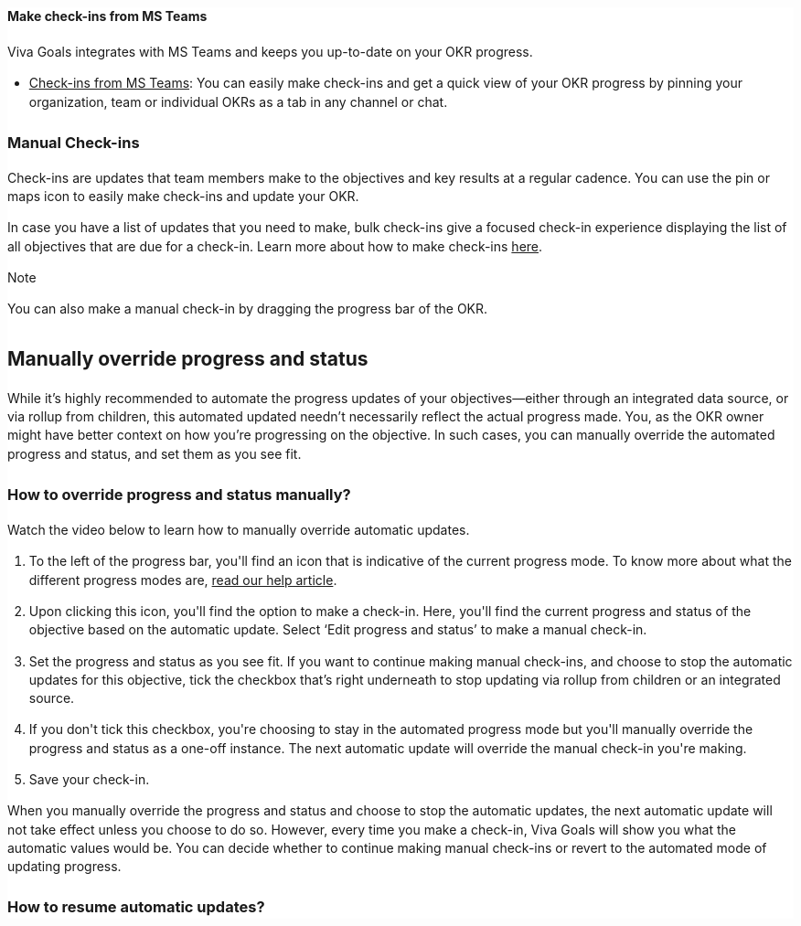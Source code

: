 #### Make check-ins from MS Teams

Viva Goals integrates with MS Teams and keeps you up-to-date on your OKR progress. 

- [Check-ins from MS Teams](https://help.ally.io/en/articles/3727801-microsoft-teams-integration): You can easily make check-ins and get a quick view of your OKR progress by pinning your organization, team or individual OKRs as a tab in any channel or chat. 

### Manual Check-ins

Check-ins are updates that team members make to the objectives and key results at a regular cadence. You can use the pin or maps icon to easily make check-ins and update your OKR. 

In case you have a list of updates that you need to make, bulk check-ins give a focused check-in experience displaying the list of all objectives that are due for a check-in. Learn more about how to make check-ins [here](https://help.ally.io/en/articles/2107055-check-ins-and-feedback).

> [!NOTE]
> You can also make a manual check-in by dragging the progress bar of the OKR. 

## Manually override progress and status

While it’s highly recommended to automate the progress updates of your objectives—either through an integrated data source, or via rollup from children, this automated updated needn’t necessarily reflect the actual progress made. You, as the OKR owner might have better context on how you’re progressing on the objective. In such cases, you can manually override the automated progress and status, and set them as you see fit. 

### How to override progress and status manually? 

Watch the video below to learn how to manually override automatic updates.  

1. To the left of the progress bar, you'll find an icon that is indicative of the current progress mode. To know more about what the different progress modes are, [read our help article](https://help.ally.io/en/articles/4754259-progress-modes). 

2. Upon clicking this icon, you'll find the option to make a check-in. Here, you'll find the current progress and status of the objective based on the automatic update. Select ‘Edit progress and status’ to make a manual check-in. 

3. Set the progress and status as you see fit. If you want to continue making manual check-ins, and choose to stop the automatic updates for this objective, tick the checkbox that’s right underneath to stop updating via rollup from children or an integrated source. 

4. If you don't tick this checkbox, you're choosing to stay in the automated progress mode but you'll manually override the progress and status as a one-off instance. The next automatic update will override the manual check-in you're making. 

5. Save your check-in. 

When you manually override the progress and status and choose to stop the automatic updates, the next automatic update will not take effect unless you choose to do so. However, every time you make a check-in, Viva Goals will show you what the automatic values would be. You can decide whether to continue making manual check-ins or revert to the automated mode of updating progress.

### How to resume automatic updates? 
